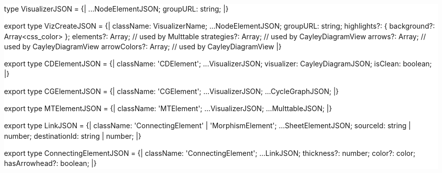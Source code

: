 type VisualizerJSON = {|
  ...NodeElementJSON;
  groupURL: string;
|}

export type VizCreateJSON = {|
  className: VisualizerName;
  ...NodeElementJSON;
  groupURL: string;
  highlights?: { background?: Array<css_color> };
  elements?: Array<groupElement>; // used by Multtable
  strategies?: Array<StrategyParameters>; // used by CayleyDiagramView
  arrows?: Array<groupElement>; // used by CayleyDiagramView
  arrowColors?: Array<color>; // used by CayleyDiagramView
|}

export type CDElementJSON = {|
  className: 'CDElement';
  ...VisualizerJSON;
  visualizer: CayleyDiagramJSON;
  isClean: boolean;
|}

export type CGElementJSON = {|
  className: 'CGElement';
  ...VisualizerJSON;
  ...CycleGraphJSON;
|}

export type MTElementJSON = {|
  className: 'MTElement';
  ...VisualizerJSON;
  ...MulttableJSON;
|}

export type LinkJSON = {|
  className: 'ConnectingElement' | 'MorphismElement';
  ...SheetElementJSON;
  sourceId: string | number;
  destinationId: string | number;
|}

export type ConnectingElementJSON = {|
  className: 'ConnectingElement';
  ...LinkJSON;
  thickness?: number;
  color?: color;
  hasArrowhead?: boolean;
|}
